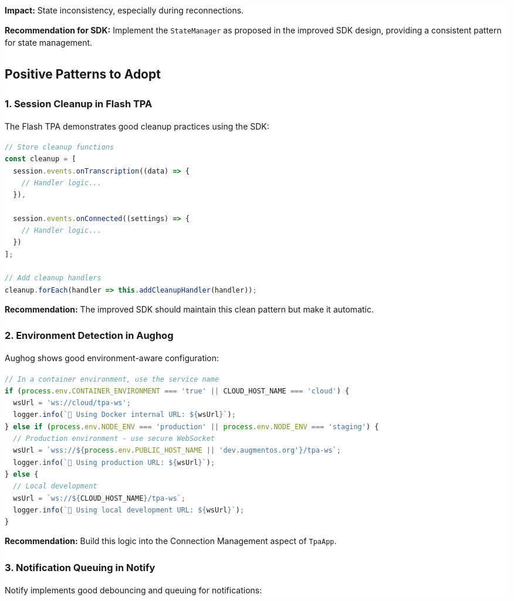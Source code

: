 **Impact:** State inconsistency, especially during reconnections.

**Recommendation for SDK:** Implement the `StateManager` as proposed in the improved SDK design, providing a consistent pattern for state management.

## Positive Patterns to Adopt

### 1. Session Cleanup in Flash TPA

The Flash TPA demonstrates good cleanup practices using the SDK:

```typescript
// Store cleanup functions
const cleanup = [
  session.events.onTranscription((data) => {
    // Handler logic...
  }),
  
  session.events.onConnected((settings) => {
    // Handler logic...
  })
];

// Add cleanup handlers
cleanup.forEach(handler => this.addCleanupHandler(handler));
```

**Recommendation:** The improved SDK should maintain this clean pattern but make it automatic.

### 2. Environment Detection in Aughog

Aughog shows good environment-aware configuration:

```typescript
// In a container environment, use the service name
if (process.env.CONTAINER_ENVIRONMENT === 'true' || CLOUD_HOST_NAME === 'cloud') {
  wsUrl = 'ws://cloud/tpa-ws';
  logger.info(`🔌 Using Docker internal URL: ${wsUrl}`);
} else if (process.env.NODE_ENV === 'production' || process.env.NODE_ENV === 'staging') {
  // Production environment - use secure WebSocket
  wsUrl = `wss://${process.env.PUBLIC_HOST_NAME || 'dev.augmentos.org'}/tpa-ws`;
  logger.info(`🔌 Using production URL: ${wsUrl}`);
} else {
  // Local development
  wsUrl = `ws://${CLOUD_HOST_NAME}/tpa-ws`;
  logger.info(`🔌 Using local development URL: ${wsUrl}`);
}
```

**Recommendation:** Build this logic into the Connection Management aspect of `TpaApp`.

### 3. Notification Queuing in Notify

Notify implements good debouncing and queuing for notifications:
